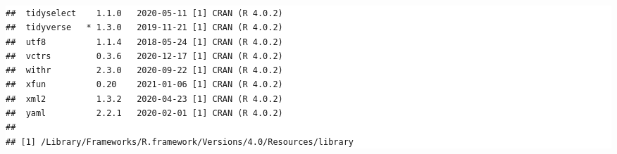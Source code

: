     ##  tidyselect    1.1.0   2020-05-11 [1] CRAN (R 4.0.2)
    ##  tidyverse   * 1.3.0   2019-11-21 [1] CRAN (R 4.0.2)
    ##  utf8          1.1.4   2018-05-24 [1] CRAN (R 4.0.2)
    ##  vctrs         0.3.6   2020-12-17 [1] CRAN (R 4.0.2)
    ##  withr         2.3.0   2020-09-22 [1] CRAN (R 4.0.2)
    ##  xfun          0.20    2021-01-06 [1] CRAN (R 4.0.2)
    ##  xml2          1.3.2   2020-04-23 [1] CRAN (R 4.0.2)
    ##  yaml          2.2.1   2020-02-01 [1] CRAN (R 4.0.2)
    ## 
    ## [1] /Library/Frameworks/R.framework/Versions/4.0/Resources/library
